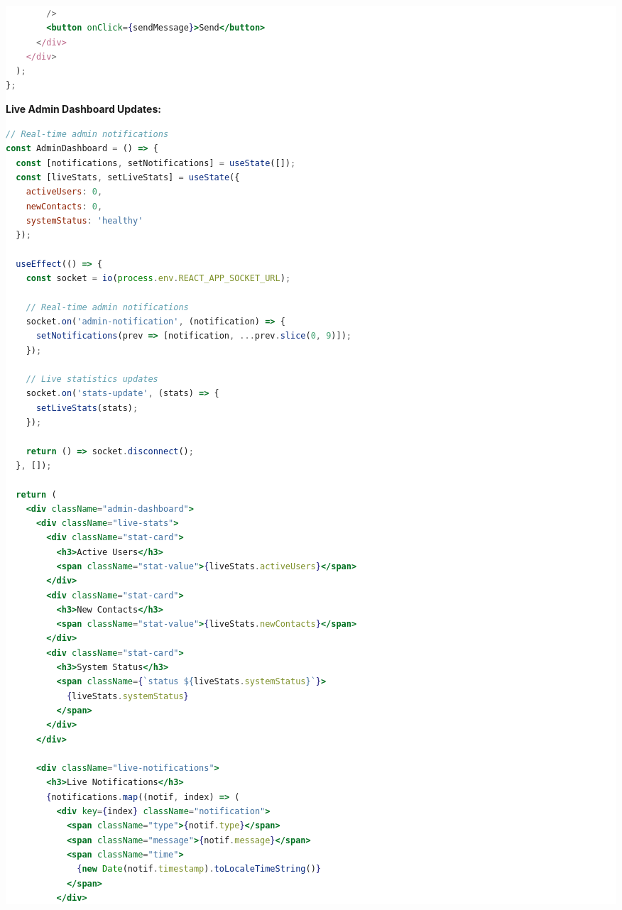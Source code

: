 ```jsx
        />
        <button onClick={sendMessage}>Send</button>
      </div>
    </div>
  );
};
```

**Live Admin Dashboard Updates:**
```jsx
// Real-time admin notifications
const AdminDashboard = () => {
  const [notifications, setNotifications] = useState([]);
  const [liveStats, setLiveStats] = useState({
    activeUsers: 0,
    newContacts: 0,
    systemStatus: 'healthy'
  });
  
  useEffect(() => {
    const socket = io(process.env.REACT_APP_SOCKET_URL);
    
    // Real-time admin notifications
    socket.on('admin-notification', (notification) => {
      setNotifications(prev => [notification, ...prev.slice(0, 9)]);
    });
    
    // Live statistics updates
    socket.on('stats-update', (stats) => {
      setLiveStats(stats);
    });
    
    return () => socket.disconnect();
  }, []);
  
  return (
    <div className="admin-dashboard">
      <div className="live-stats">
        <div className="stat-card">
          <h3>Active Users</h3>
          <span className="stat-value">{liveStats.activeUsers}</span>
        </div>
        <div className="stat-card">
          <h3>New Contacts</h3>
          <span className="stat-value">{liveStats.newContacts}</span>
        </div>
        <div className="stat-card">
          <h3>System Status</h3>
          <span className={`status ${liveStats.systemStatus}`}>
            {liveStats.systemStatus}
          </span>
        </div>
      </div>
      
      <div className="live-notifications">
        <h3>Live Notifications</h3>
        {notifications.map((notif, index) => (
          <div key={index} className="notification">
            <span className="type">{notif.type}</span>
            <span className="message">{notif.message}</span>
            <span className="time">
              {new Date(notif.timestamp).toLocaleTimeString()}
            </span>
          </div>
```